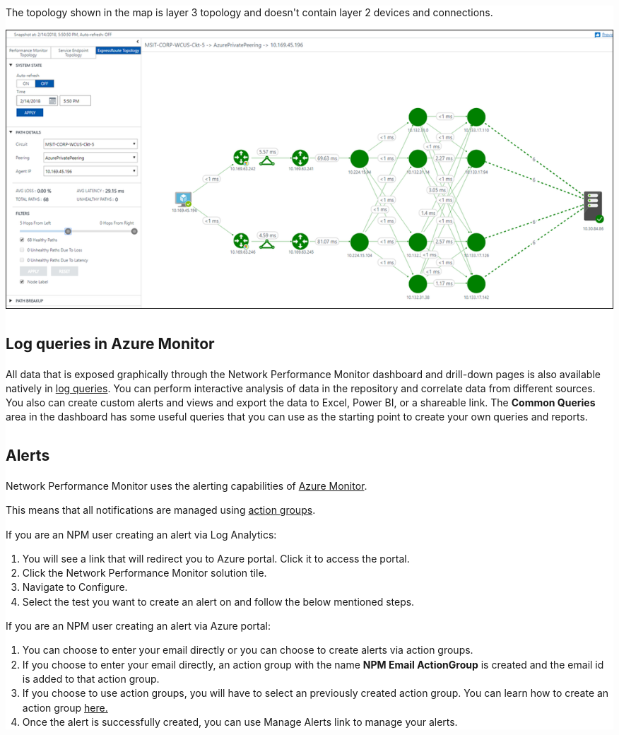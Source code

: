 The topology shown in the map is layer 3 topology and doesn't contain layer 2 devices and connections. 

 
![Topology map](media/network-performance-monitor/topology-map.png)
 

## Log queries in Azure Monitor

All data that is exposed graphically through the Network Performance Monitor dashboard and drill-down pages is also available natively in [log queries](../log-query/log-query-overview.md). You can perform interactive analysis of data in the repository and correlate data from different sources. You also can create custom alerts and views and export the data to Excel, Power BI, or a shareable link. The **Common Queries** area in the dashboard has some useful queries that you can use as the starting point to create your own queries and reports. 

## Alerts

Network Performance Monitor uses the alerting capabilities of [Azure Monitor](../platform/alerts-overview.md).

This means that all notifications are managed using [action groups](../platform/action-groups.md).  

If you are an NPM user creating an alert via Log Analytics: 
1. You will see a link that will redirect you to Azure portal. Click it to access the portal.
2. Click the Network Performance Monitor solution tile. 
3. Navigate to Configure.  
4. Select the test you want to create an alert on and follow the below mentioned steps.

If you are an NPM user creating an alert via Azure portal:  
1. You can choose to enter your email directly or you can choose to create alerts via action groups.
2. If you choose to enter your email directly, an action group with the name **NPM Email ActionGroup** is created and the email id is added to that action group.
3. If you choose to use action groups, you will have to select an previously created action group. You can learn how to create an action group [here.](../platform/action-groups.md#create-an-action-group-by-using-the-azure-portal) 
4. Once the alert is successfully created, you can use Manage Alerts link to manage your alerts. 
